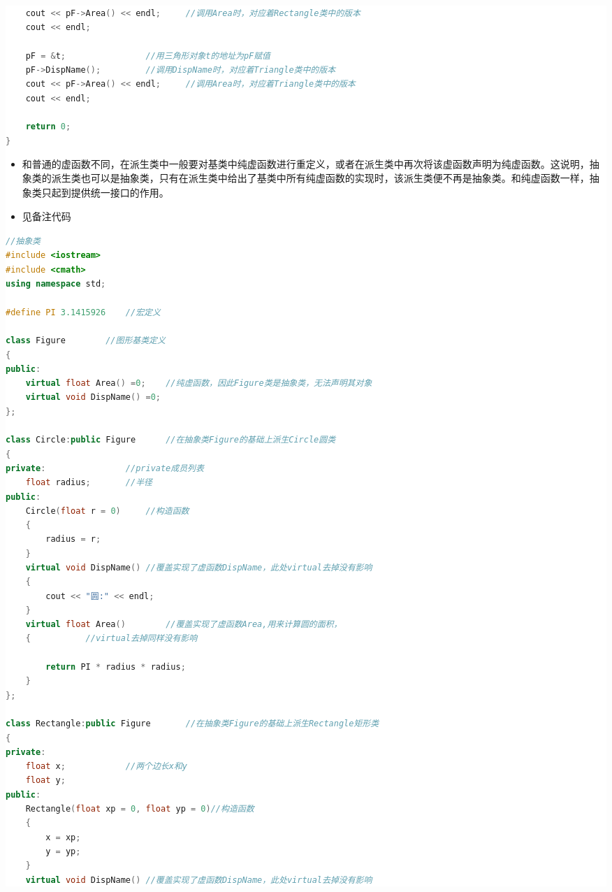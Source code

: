 ```cpp
	cout << pF->Area() << endl;		//调用Area时，对应着Rectangle类中的版本
	cout << endl;
	
	pF = &t;				//用三角形对象t的地址为pF赋值
	pF->DispName();			//调用DispName时，对应着Triangle类中的版本
	cout << pF->Area() << endl;		//调用Area时，对应着Triangle类中的版本
	cout << endl;

	return 0;
}
```

- 和普通的虚函数不同，在派生类中一般要对基类中纯虚函数进行重定义，或者在派生类中再次将该虚函数声明为纯虚函数。这说明，抽象类的派生类也可以是抽象类，只有在派生类中给出了基类中所有纯虚函数的实现时，该派生类便不再是抽象类。和纯虚函数一样，抽象类只起到提供统一接口的作用。

- 见备注代码

```cpp
//抽象类
#include <iostream>
#include <cmath>
using namespace std;

#define PI 3.1415926	//宏定义

class Figure		//图形基类定义
{
public:
	virtual float Area() =0;	//纯虚函数，因此Figure类是抽象类，无法声明其对象
	virtual void DispName() =0;
};

class Circle:public Figure		//在抽象类Figure的基础上派生Circle圆类
{
private:				//private成员列表
	float radius;		//半径
public:
	Circle(float r = 0)		//构造函数
	{
		radius = r;
	}
	virtual void DispName()	//覆盖实现了虚函数DispName，此处virtual去掉没有影响
	{
		cout << "圆:" << endl;
 	}
	virtual float Area()		//覆盖实现了虚函数Area,用来计算圆的面积，
	{			//virtual去掉同样没有影响
	
		return PI * radius * radius;
	}
};

class Rectangle:public Figure		//在抽象类Figure的基础上派生Rectangle矩形类
{
private:
	float x;			//两个边长x和y
	float y;
public:
	Rectangle(float xp = 0, float yp = 0)//构造函数
	{
		x = xp;
		y = yp;
	}
	virtual void DispName()	//覆盖实现了虚函数DispName，此处virtual去掉没有影响
```